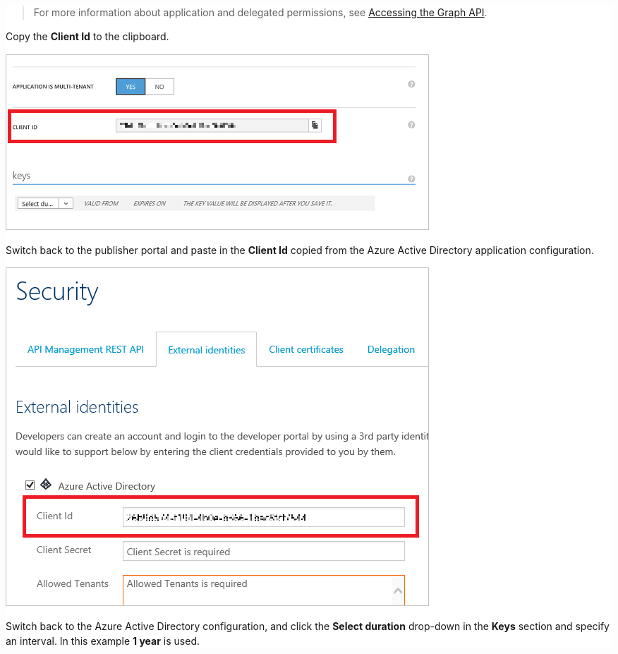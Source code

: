 > For more information about application and delegated permissions, see [Accessing the Graph API](http://msdn.microsoft.com/library/azure/dn132599.aspx#BKMK_Graph).
> 
> 

Copy the **Client Id** to the clipboard.

![Client Id](./media/api-management-howto-aad/api-management-aad-app-client-id.png)

Switch back to the publisher portal and paste in the **Client Id** copied from the Azure Active Directory application configuration.

![Client Id](./media/api-management-howto-aad/api-management-client-id.png)

Switch back to the Azure Active Directory configuration, and click the **Select duration** drop-down in the **Keys** section and specify an interval. In this example **1 year** is used.
